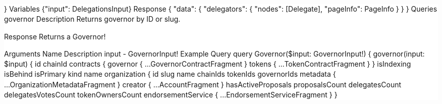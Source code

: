 }
Variables
{"input": DelegationsInput}
Response
{
"data": {
"delegators": {
"nodes": [Delegate],
"pageInfo": PageInfo
}
}
}
Queries
governor
Description
Returns governor by ID or slug.

Response
Returns a Governor!

Arguments
Name Description
input - GovernorInput!
Example
Query
query Governor($input: GovernorInput!) {
governor(input: $input) {
id
chainId
contracts {
governor {
...GovernorContractFragment
}
tokens {
...TokenContractFragment
}
}
isIndexing
isBehind
isPrimary
kind
name
organization {
id
slug
name
chainIds
tokenIds
governorIds
metadata {
...OrganizationMetadataFragment
}
creator {
...AccountFragment
}
hasActiveProposals
proposalsCount
delegatesCount
delegatesVotesCount
tokenOwnersCount
endorsementService {
...EndorsementServiceFragment
}
}